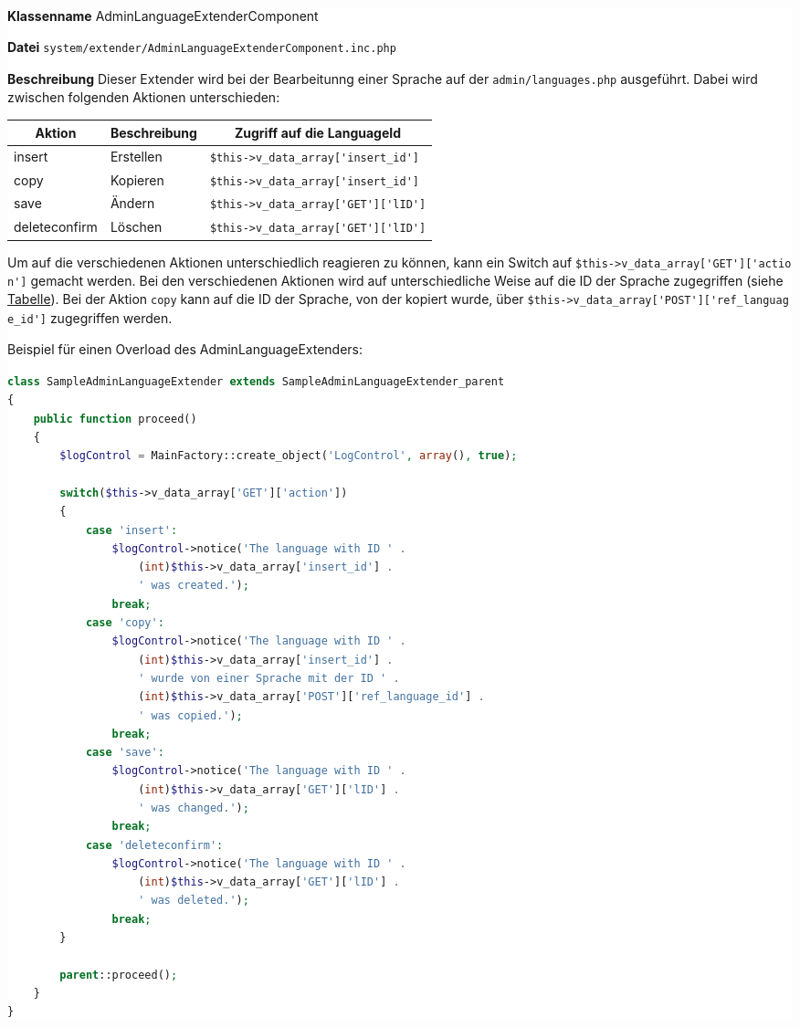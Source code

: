 **Klassenname**
AdminLanguageExtenderComponent

**Datei**
`system/extender/AdminLanguageExtenderComponent.inc.php`

**Beschreibung**
Dieser Extender wird bei der Bearbeitunng einer Sprache auf der `admin/languages.php` ausgeführt.
<a name="AdminLanguageExtender_table"></a>Dabei wird zwischen folgenden Aktionen unterschieden:

|Aktion       |Beschreibung|Zugriff auf die LanguageId         |
|-------------|------------|-----------------------------------|
|insert       |Erstellen   |`$this->v_data_array['insert_id']` |
|copy         |Kopieren    |`$this->v_data_array['insert_id']` |
|save         |Ändern      |`$this->v_data_array['GET']['lID']`|
|deleteconfirm|Löschen     |`$this->v_data_array['GET']['lID']`|

Um auf die verschiedenen Aktionen unterschiedlich reagieren zu können, kann ein Switch auf `$this->v_data_array['GET']['action']` gemacht werden. Bei den verschiedenen Aktionen wird auf unterschiedliche Weise auf die ID der Sprache zugegriffen (siehe [Tabelle](#AdminLanguageExtender_table)).
Bei der Aktion `copy` kann auf die ID der Sprache, von der kopiert wurde, über `$this->v_data_array['POST']['ref_language_id']` zugegriffen werden.

Beispiel für einen Overload des AdminLanguageExtenders:

```php
class SampleAdminLanguageExtender extends SampleAdminLanguageExtender_parent
{
    public function proceed()
    {
        $logControl = MainFactory::create_object('LogControl', array(), true);
        
        switch($this->v_data_array['GET']['action'])
        {
            case 'insert':
                $logControl->notice('The language with ID ' .
                    (int)$this->v_data_array['insert_id'] .
                    ' was created.');
                break;
            case 'copy':
                $logControl->notice('The language with ID ' .
                    (int)$this->v_data_array['insert_id'] .
                    ' wurde von einer Sprache mit der ID ' .
                    (int)$this->v_data_array['POST']['ref_language_id'] .
                    ' was copied.');
                break;
            case 'save':
                $logControl->notice('The language with ID ' .
                    (int)$this->v_data_array['GET']['lID'] .
                    ' was changed.');
                break;
            case 'deleteconfirm':
                $logControl->notice('The language with ID ' .
                    (int)$this->v_data_array['GET']['lID'] .
                    ' was deleted.');
                break;
        }

        parent::proceed();
    }
}
```
